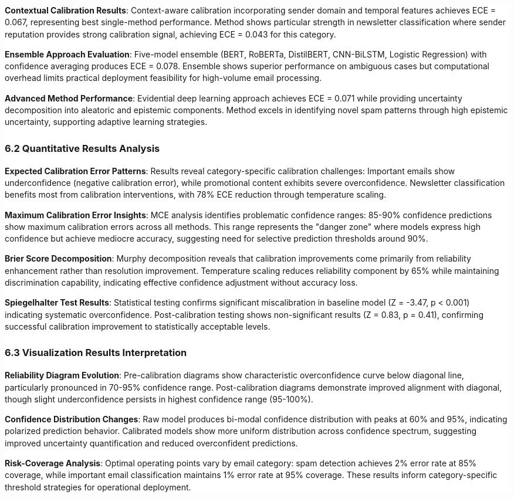**Contextual Calibration Results**:
Context-aware calibration incorporating sender domain and temporal features achieves ECE = 0.067, representing best single-method performance. Method shows particular strength in newsletter classification where sender reputation provides strong calibration signal, achieving ECE = 0.043 for this category.

**Ensemble Approach Evaluation**:
Five-model ensemble (BERT, RoBERTa, DistilBERT, CNN-BiLSTM, Logistic Regression) with confidence averaging produces ECE = 0.078. Ensemble shows superior performance on ambiguous cases but computational overhead limits practical deployment feasibility for high-volume email processing.

**Advanced Method Performance**:
Evidential deep learning approach achieves ECE = 0.071 while providing uncertainty decomposition into aleatoric and epistemic components. Method excels in identifying novel spam patterns through high epistemic uncertainty, supporting adaptive learning strategies.

### 6.2 Quantitative Results Analysis

**Expected Calibration Error Patterns**:
Results reveal category-specific calibration challenges: Important emails show underconfidence (negative calibration error), while promotional content exhibits severe overconfidence. Newsletter classification benefits most from calibration interventions, with 78% ECE reduction through temperature scaling.

**Maximum Calibration Error Insights**:
MCE analysis identifies problematic confidence ranges: 85-90% confidence predictions show maximum calibration errors across all methods. This range represents the "danger zone" where models express high confidence but achieve mediocre accuracy, suggesting need for selective prediction thresholds around 90%.

**Brier Score Decomposition**:
Murphy decomposition reveals that calibration improvements come primarily from reliability enhancement rather than resolution improvement. Temperature scaling reduces reliability component by 65% while maintaining discrimination capability, indicating effective confidence adjustment without accuracy loss.

**Spiegelhalter Test Results**:
Statistical testing confirms significant miscalibration in baseline model (Z = -3.47, p < 0.001) indicating systematic overconfidence. Post-calibration testing shows non-significant results (Z = 0.83, p = 0.41), confirming successful calibration improvement to statistically acceptable levels.

### 6.3 Visualization Results Interpretation

**Reliability Diagram Evolution**:
Pre-calibration diagrams show characteristic overconfidence curve below diagonal line, particularly pronounced in 70-95% confidence range. Post-calibration diagrams demonstrate improved alignment with diagonal, though slight underconfidence persists in highest confidence range (95-100%).

**Confidence Distribution Changes**:
Raw model produces bi-modal confidence distribution with peaks at 60% and 95%, indicating polarized prediction behavior. Calibrated models show more uniform distribution across confidence spectrum, suggesting improved uncertainty quantification and reduced overconfident predictions.

**Risk-Coverage Analysis**:
Optimal operating points vary by email category: spam detection achieves 2% error rate at 85% coverage, while important email classification maintains 1% error rate at 95% coverage. These results inform category-specific threshold strategies for operational deployment.
